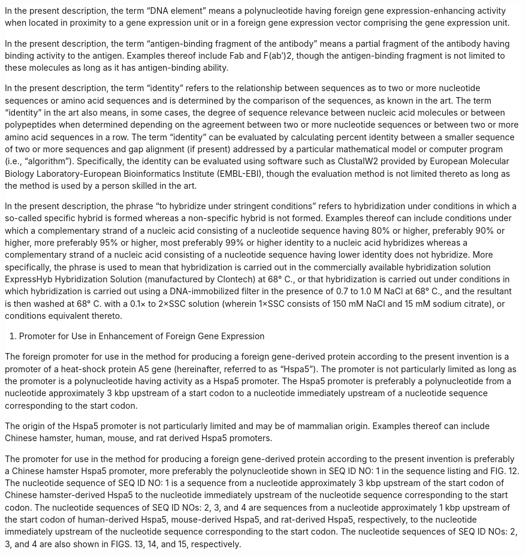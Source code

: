 In the present description, the term “DNA element” means a polynucleotide having foreign gene expression-enhancing activity when located in proximity to a gene expression unit or in a foreign gene expression vector comprising the gene expression unit.

In the present description, the term “antigen-binding fragment of the antibody” means a partial fragment of the antibody having binding activity to the antigen. Examples thereof include Fab and F(ab′)2, though the antigen-binding fragment is not limited to these molecules as long as it has antigen-binding ability.

In the present description, the term “identity” refers to the relationship between sequences as to two or more nucleotide sequences or amino acid sequences and is determined by the comparison of the sequences, as known in the art. The term “identity” in the art also means, in some cases, the degree of sequence relevance between nucleic acid molecules or between polypeptides when determined depending on the agreement between two or more nucleotide sequences or between two or more amino acid sequences in a row. The term “identity” can be evaluated by calculating percent identity between a smaller sequence of two or more sequences and gap alignment (if present) addressed by a particular mathematical model or computer program (i.e., “algorithm”). Specifically, the identity can be evaluated using software such as ClustalW2 provided by European Molecular Biology Laboratory-European Bioinformatics Institute (EMBL-EBI), though the evaluation method is not limited thereto as long as the method is used by a person skilled in the art.

In the present description, the phrase “to hybridize under stringent conditions” refers to hybridization under conditions in which a so-called specific hybrid is formed whereas a non-specific hybrid is not formed. Examples thereof can include conditions under which a complementary strand of a nucleic acid consisting of a nucleotide sequence having 80% or higher, preferably 90% or higher, more preferably 95% or higher, most preferably 99% or higher identity to a nucleic acid hybridizes whereas a complementary strand of a nucleic acid consisting of a nucleotide sequence having lower identity does not hybridize. More specifically, the phrase is used to mean that hybridization is carried out in the commercially available hybridization solution ExpressHyb Hybridization Solution (manufactured by Clontech) at 68° C., or that hybridization is carried out under conditions in which hybridization is carried out using a DNA-immobilized filter in the presence of 0.7 to 1.0 M NaCl at 68° C., and the resultant is then washed at 68° C. with a 0.1× to 2×SSC solution (wherein 1×SSC consists of 150 mM NaCl and 15 mM sodium citrate), or conditions equivalent thereto.

1. Promoter for Use in Enhancement of Foreign Gene Expression

The foreign promoter for use in the method for producing a foreign gene-derived protein according to the present invention is a promoter of a heat-shock protein A5 gene (hereinafter, referred to as “Hspa5”). The promoter is not particularly limited as long as the promoter is a polynucleotide having activity as a Hspa5 promoter. The Hspa5 promoter is preferably a polynucleotide from a nucleotide approximately 3 kbp upstream of a start codon to a nucleotide immediately upstream of a nucleotide sequence corresponding to the start codon.

The origin of the Hspa5 promoter is not particularly limited and may be of mammalian origin. Examples thereof can include Chinese hamster, human, mouse, and rat derived Hspa5 promoters.

The promoter for use in the method for producing a foreign gene-derived protein according to the present invention is preferably a Chinese hamster Hspa5 promoter, more preferably the polynucleotide shown in SEQ ID NO: 1 in the sequence listing and FIG. 12. The nucleotide sequence of SEQ ID NO: 1 is a sequence from a nucleotide approximately 3 kbp upstream of the start codon of Chinese hamster-derived Hspa5 to the nucleotide immediately upstream of the nucleotide sequence corresponding to the start codon. The nucleotide sequences of SEQ ID NOs: 2, 3, and 4 are sequences from a nucleotide approximately 1 kbp upstream of the start codon of human-derived Hspa5, mouse-derived Hspa5, and rat-derived Hspa5, respectively, to the nucleotide immediately upstream of the nucleotide sequence corresponding to the start codon. The nucleotide sequences of SEQ ID NOs: 2, 3, and 4 are also shown in FIGS. 13, 14, and 15, respectively.
